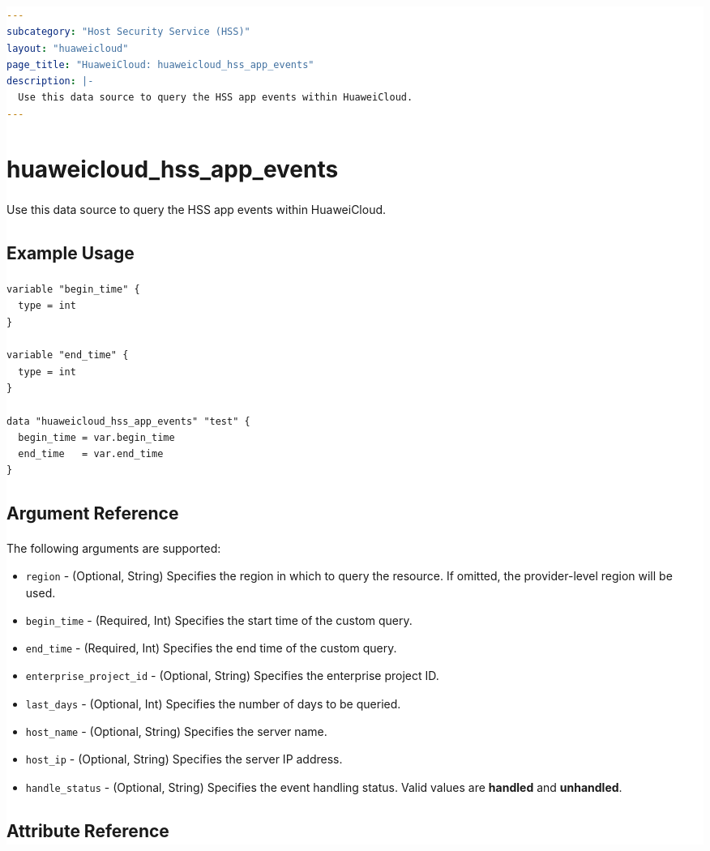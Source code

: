 ```yaml
---
subcategory: "Host Security Service (HSS)"
layout: "huaweicloud"
page_title: "HuaweiCloud: huaweicloud_hss_app_events"
description: |-
  Use this data source to query the HSS app events within HuaweiCloud.
---
```


# huaweicloud_hss_app_events

Use this data source to query the HSS app events within HuaweiCloud.

## Example Usage

```hcl
variable "begin_time" {
  type = int
}

variable "end_time" {
  type = int
}

data "huaweicloud_hss_app_events" "test" {
  begin_time = var.begin_time
  end_time   = var.end_time
}
```

## Argument Reference

The following arguments are supported:

* `region` - (Optional, String) Specifies the region in which to query the resource.
  If omitted, the provider-level region will be used.

* `begin_time` - (Required, Int) Specifies the start time of the custom query.

* `end_time` - (Required, Int) Specifies the end time of the custom query.

* `enterprise_project_id` - (Optional, String) Specifies the enterprise project ID.

* `last_days` - (Optional, Int) Specifies the number of days to be queried.

* `host_name` - (Optional, String) Specifies the server name.

* `host_ip` - (Optional, String) Specifies the server IP address.

* `handle_status` - (Optional, String) Specifies the event handling status. Valid values are **handled** and **unhandled**.

## Attribute Reference
